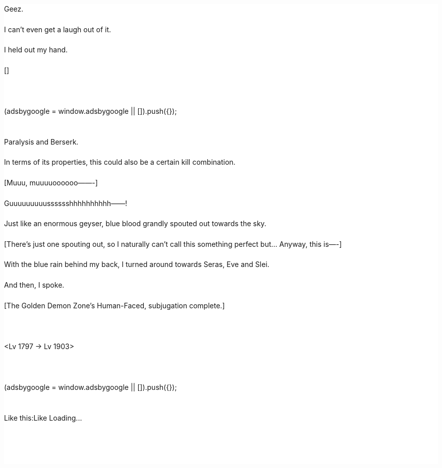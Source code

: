 Geez.<br/>
 <br/>
I can’t even get a laugh out of it.<br/>
 <br/>
I held out my hand.<br/>
 <br/>
[<Berserk>]<br/>
<br/>
<br/>
 <br/>
(adsbygoogle = window.adsbygoogle || []).push({}); <br/>
<br/>
<br/>
Paralysis and Berserk.<br/>
 <br/>
In terms of its properties, this could also be a certain kill combination.<br/>
 <br/>
[Muuu, muuuuoooooo——-]<br/>
 <br/>
Guuuuuuuuusssssshhhhhhhhhh——!<br/>
 <br/>
Just like an enormous geyser, blue blood grandly spouted out towards the sky.<br/>
 <br/>
[There’s just one spouting out, so I naturally can’t call this something perfect but… Anyway, this is—-]<br/>
 <br/>
With the blue rain behind my back, I turned around towards Seras, Eve and Slei.<br/>
 <br/>
And then, I spoke.<br/>
 <br/>
[The Golden Demon Zone’s Human-Faced, subjugation complete.]<br/>
 <br/>
<Your level has increased.><br/>
 <br/>
<Lv 1797 → Lv 1903><br/>
<br/>
<br/>
 <br/>
(adsbygoogle = window.adsbygoogle || []).push({}); <br/>
<br/>
<br/>
Like this:Like Loading... <br/>
<br/>
<br/>
<br/>
<br/>
